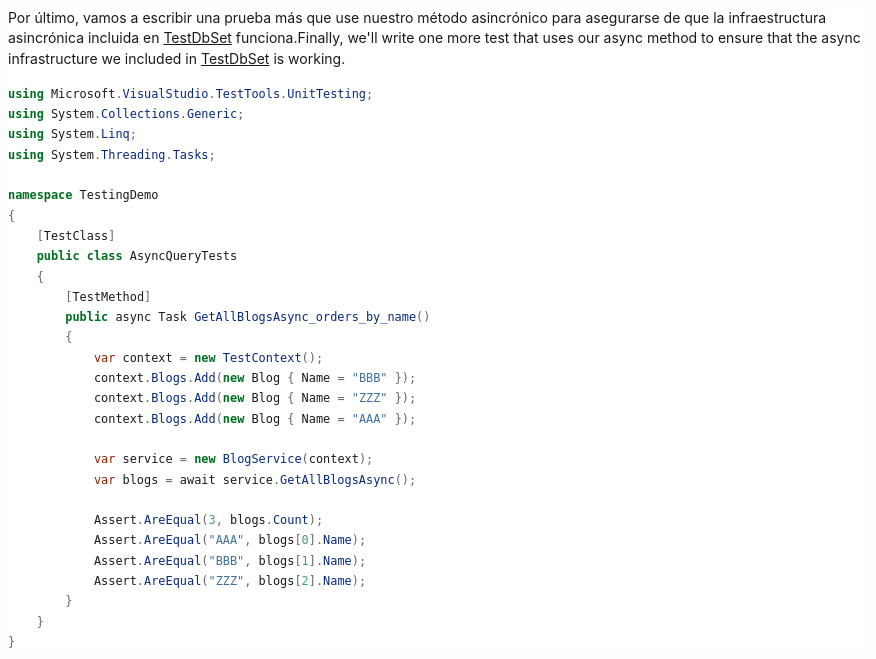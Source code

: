 <span data-ttu-id="8e68e-167">Por último, vamos a escribir una prueba más que use nuestro método asincrónico para asegurarse de que la infraestructura asincrónica incluida en [TestDbSet](#creating-the-in-memory-test-doubles) funciona.</span><span class="sxs-lookup"><span data-stu-id="8e68e-167">Finally, we'll write one more test that uses our async method to ensure that the async infrastructure we included in [TestDbSet](#creating-the-in-memory-test-doubles) is working.</span></span>  

``` csharp
using Microsoft.VisualStudio.TestTools.UnitTesting;
using System.Collections.Generic;
using System.Linq;
using System.Threading.Tasks;

namespace TestingDemo
{
    [TestClass]
    public class AsyncQueryTests
    {
        [TestMethod]
        public async Task GetAllBlogsAsync_orders_by_name()
        {
            var context = new TestContext();
            context.Blogs.Add(new Blog { Name = "BBB" });
            context.Blogs.Add(new Blog { Name = "ZZZ" });
            context.Blogs.Add(new Blog { Name = "AAA" });

            var service = new BlogService(context);
            var blogs = await service.GetAllBlogsAsync();

            Assert.AreEqual(3, blogs.Count);
            Assert.AreEqual("AAA", blogs[0].Name);
            Assert.AreEqual("BBB", blogs[1].Name);
            Assert.AreEqual("ZZZ", blogs[2].Name);
        }
    }
}
```  
